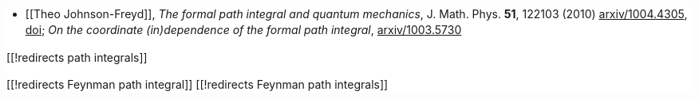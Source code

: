 * [[Theo Johnson-Freyd]], _The formal path integral and quantum mechanics_, J. Math. Phys. __51__, 122103 (2010) [arxiv/1004.4305](http://arxiv.org/abs/1004.4305),  [doi](http://dx.doi.org/10.1063/1.3503472); _On the coordinate (in)dependence of the formal path integral_, [arxiv/1003.5730](http://arxiv.org/abs/1003.5730)

[[!redirects path integrals]]

[[!redirects Feynman path integral]]
[[!redirects Feynman path integrals]]